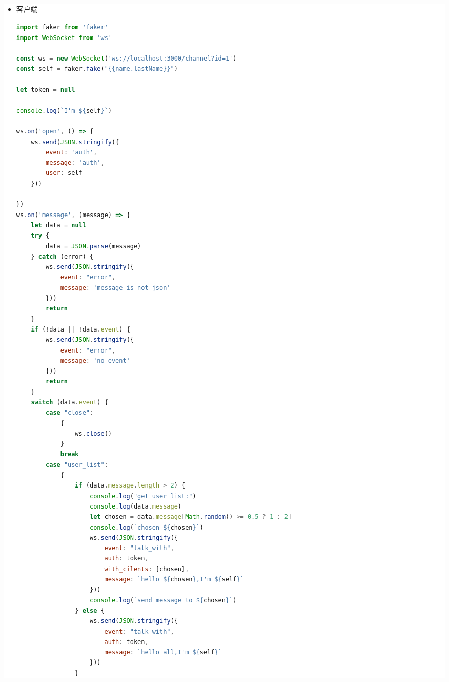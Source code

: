 + 客户端

    ```js
    import faker from 'faker'
    import WebSocket from 'ws'

    const ws = new WebSocket('ws://localhost:3000/channel?id=1')
    const self = faker.fake("{{name.lastName}}")

    let token = null

    console.log(`I'm ${self}`)

    ws.on('open', () => {
        ws.send(JSON.stringify({
            event: 'auth',
            message: 'auth',
            user: self
        }))

    })
    ws.on('message', (message) => {
        let data = null
        try {
            data = JSON.parse(message)
        } catch (error) {
            ws.send(JSON.stringify({
                event: "error",
                message: 'message is not json'
            }))
            return
        }
        if (!data || !data.event) {
            ws.send(JSON.stringify({
                event: "error",
                message: 'no event'
            }))
            return
        }
        switch (data.event) {
            case "close":
                {
                    ws.close()
                }
                break
            case "user_list":
                {
                    if (data.message.length > 2) {
                        console.log("get user list:")
                        console.log(data.message)
                        let chosen = data.message[Math.random() >= 0.5 ? 1 : 2]
                        console.log(`chosen ${chosen}`)
                        ws.send(JSON.stringify({
                            event: "talk_with",
                            auth: token,
                            with_cilents: [chosen],
                            message: `hello ${chosen},I'm ${self}`
                        }))
                        console.log(`send message to ${chosen}`)
                    } else {
                        ws.send(JSON.stringify({
                            event: "talk_with",
                            auth: token,
                            message: `hello all,I'm ${self}`
                        }))
                    }